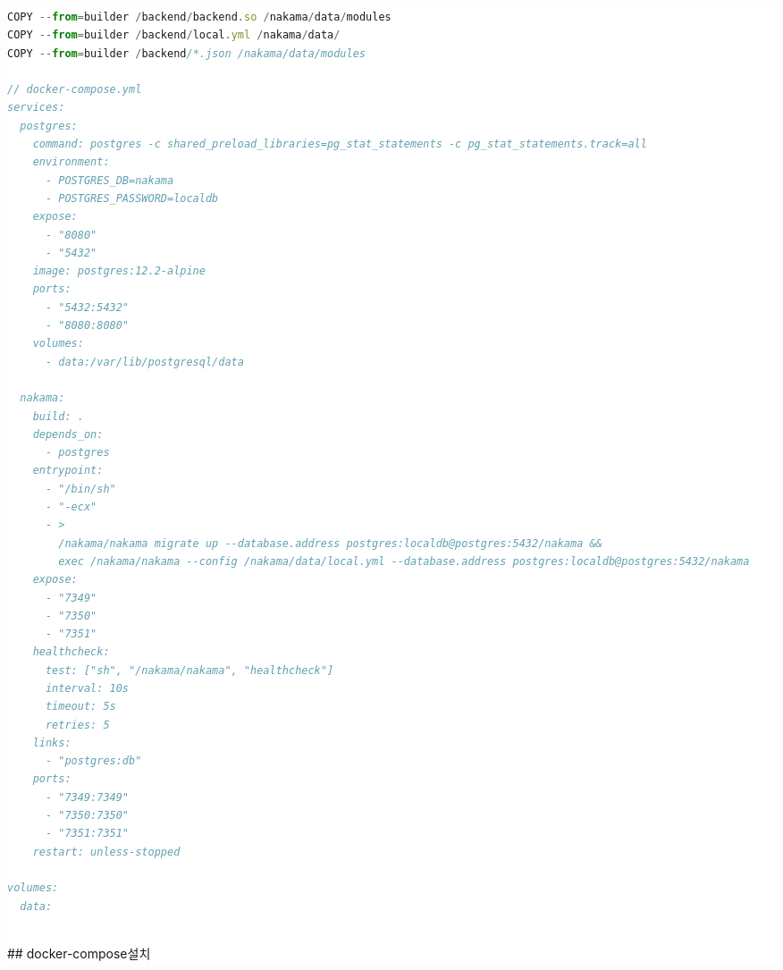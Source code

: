 ```javascript
COPY --from=builder /backend/backend.so /nakama/data/modules
COPY --from=builder /backend/local.yml /nakama/data/
COPY --from=builder /backend/*.json /nakama/data/modules

// docker-compose.yml
services:
  postgres:
    command: postgres -c shared_preload_libraries=pg_stat_statements -c pg_stat_statements.track=all
    environment:
      - POSTGRES_DB=nakama
      - POSTGRES_PASSWORD=localdb
    expose:
      - "8080"
      - "5432"
    image: postgres:12.2-alpine
    ports:
      - "5432:5432"
      - "8080:8080"
    volumes:
      - data:/var/lib/postgresql/data

  nakama:
    build: .
    depends_on:
      - postgres
    entrypoint:
      - "/bin/sh"
      - "-ecx"
      - >
        /nakama/nakama migrate up --database.address postgres:localdb@postgres:5432/nakama &&
        exec /nakama/nakama --config /nakama/data/local.yml --database.address postgres:localdb@postgres:5432/nakama        
    expose:
      - "7349"
      - "7350"
      - "7351"
    healthcheck:
      test: ["sh", "/nakama/nakama", "healthcheck"]
      interval: 10s
      timeout: 5s
      retries: 5
    links:
      - "postgres:db"
    ports:
      - "7349:7349"
      - "7350:7350"
      - "7351:7351"
    restart: unless-stopped

volumes:
  data:
```
<br />
## docker-compose설치
